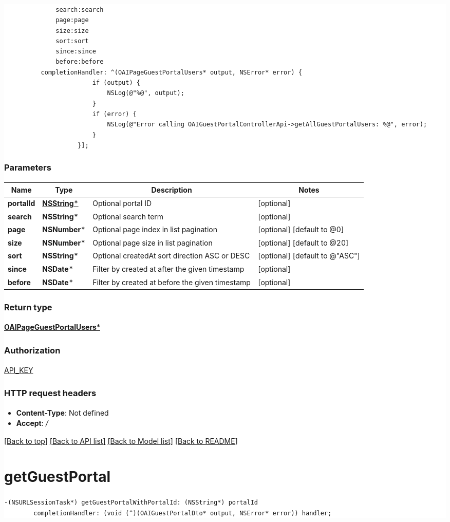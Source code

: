 ```objc
              search:search
              page:page
              size:size
              sort:sort
              since:since
              before:before
          completionHandler: ^(OAIPageGuestPortalUsers* output, NSError* error) {
                        if (output) {
                            NSLog(@"%@", output);
                        }
                        if (error) {
                            NSLog(@"Error calling OAIGuestPortalControllerApi->getAllGuestPortalUsers: %@", error);
                        }
                    }];
```

### Parameters

Name | Type | Description  | Notes
------------- | ------------- | ------------- | -------------
 **portalId** | [**NSString***]()| Optional portal ID | [optional] 
 **search** | **NSString***| Optional search term | [optional] 
 **page** | **NSNumber***| Optional page index in list pagination | [optional] [default to @0]
 **size** | **NSNumber***| Optional page size in list pagination | [optional] [default to @20]
 **sort** | **NSString***| Optional createdAt sort direction ASC or DESC | [optional] [default to @&quot;ASC&quot;]
 **since** | **NSDate***| Filter by created at after the given timestamp | [optional] 
 **before** | **NSDate***| Filter by created at before the given timestamp | [optional] 

### Return type

[**OAIPageGuestPortalUsers***](OAIPageGuestPortalUsers)

### Authorization

[API_KEY](../README#API_KEY)

### HTTP request headers

 - **Content-Type**: Not defined
 - **Accept**: */*

[[Back to top]](#) [[Back to API list]](../README#documentation-for-api-endpoints) [[Back to Model list]](../README#documentation-for-models) [[Back to README]](../README)

# **getGuestPortal**
```objc
-(NSURLSessionTask*) getGuestPortalWithPortalId: (NSString*) portalId
        completionHandler: (void (^)(OAIGuestPortalDto* output, NSError* error)) handler;
```
